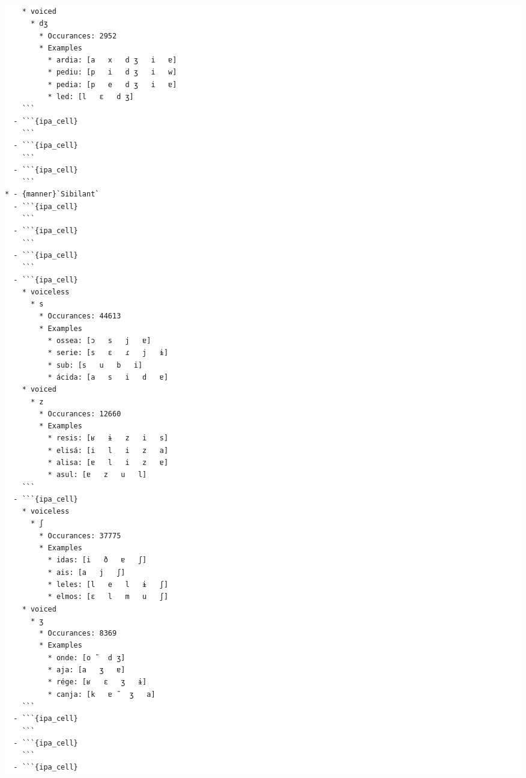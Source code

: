 ``````{list-table}
    * voiced
      * dʒ
        * Occurances: 2952
        * Examples
          * ardia: [a   x   d ʒ   i   ɐ]
          * pediu: [p   i   d ʒ   i   w]
          * pedia: [p   e   d ʒ   i   ɐ]
          * led: [l   ɛ   d ʒ]
    ```
  - ```{ipa_cell}
    ```
  - ```{ipa_cell}
    ```
  - ```{ipa_cell}
    ```
* - {manner}`Sibilant`
  - ```{ipa_cell}
    ```
  - ```{ipa_cell}
    ```
  - ```{ipa_cell}
    ```
  - ```{ipa_cell}
    * voiceless
      * s
        * Occurances: 44613
        * Examples
          * ossea: [ɔ   s   j   ɐ]
          * serie: [s   ɛ   ɾ   j   ɨ]
          * sub: [s   u   b   i]
          * ácida: [a   s   i   d   ɐ]
    * voiced
      * z
        * Occurances: 12660
        * Examples
          * resis: [ʁ   ɨ   z   i   s]
          * elisá: [i   l   i   z   a]
          * alisa: [ɐ   l   i   z   ɐ]
          * asul: [ɐ   z   u   l]
    ```
  - ```{ipa_cell}
    * voiceless
      * ʃ
        * Occurances: 37775
        * Examples
          * idas: [i   ð   ɐ   ʃ]
          * ais: [a   j   ʃ]
          * leles: [l   e   l   ɨ   ʃ]
          * elmos: [ɛ   l   m   u   ʃ]
    * voiced
      * ʒ
        * Occurances: 8369
        * Examples
          * onde: [o ̃   d ʒ]
          * aja: [a   ʒ   ɐ]
          * rége: [ʁ   ɛ   ʒ   ɨ]
          * canja: [k   ɐ ̃   ʒ   a]
    ```
  - ```{ipa_cell}
    ```
  - ```{ipa_cell}
    ```
  - ```{ipa_cell}
``````